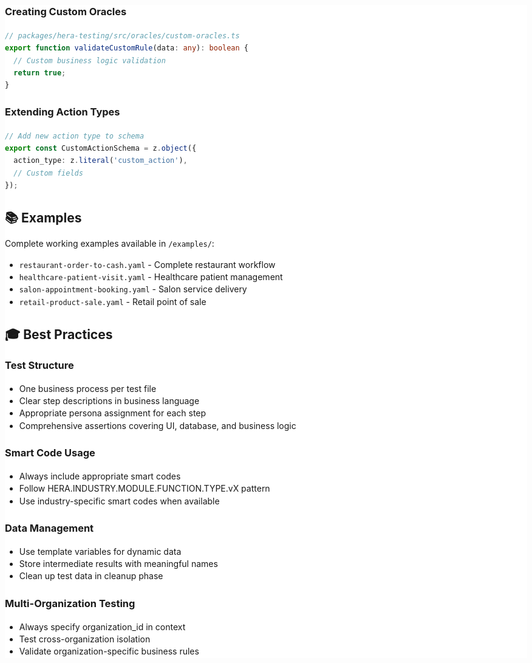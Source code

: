 ### Creating Custom Oracles
```typescript
// packages/hera-testing/src/oracles/custom-oracles.ts
export function validateCustomRule(data: any): boolean {
  // Custom business logic validation
  return true;
}
```

### Extending Action Types
```typescript
// Add new action type to schema
export const CustomActionSchema = z.object({
  action_type: z.literal('custom_action'),
  // Custom fields
});
```

## 📚 Examples

Complete working examples available in `/examples/`:

- `restaurant-order-to-cash.yaml` - Complete restaurant workflow
- `healthcare-patient-visit.yaml` - Healthcare patient management
- `salon-appointment-booking.yaml` - Salon service delivery
- `retail-product-sale.yaml` - Retail point of sale

## 🎓 Best Practices

### Test Structure
- One business process per test file
- Clear step descriptions in business language
- Appropriate persona assignment for each step
- Comprehensive assertions covering UI, database, and business logic

### Smart Code Usage
- Always include appropriate smart codes
- Follow HERA.INDUSTRY.MODULE.FUNCTION.TYPE.vX pattern
- Use industry-specific smart codes when available

### Data Management
- Use template variables for dynamic data
- Store intermediate results with meaningful names
- Clean up test data in cleanup phase

### Multi-Organization Testing
- Always specify organization_id in context
- Test cross-organization isolation
- Validate organization-specific business rules
